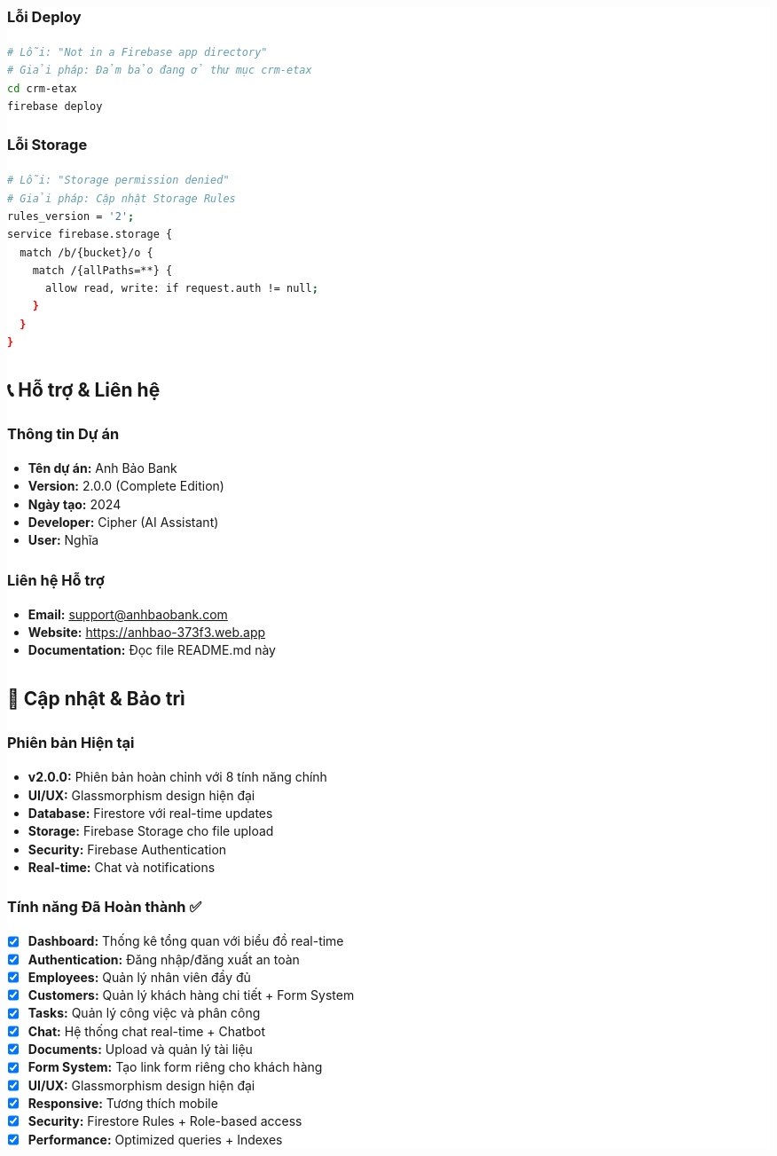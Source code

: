 ### Lỗi Deploy
```bash
# Lỗi: "Not in a Firebase app directory"
# Giải pháp: Đảm bảo đang ở thư mục crm-etax
cd crm-etax
firebase deploy
```

### Lỗi Storage
```bash
# Lỗi: "Storage permission denied"
# Giải pháp: Cập nhật Storage Rules
rules_version = '2';
service firebase.storage {
  match /b/{bucket}/o {
    match /{allPaths=**} {
      allow read, write: if request.auth != null;
    }
  }
}
```

## 📞 Hỗ trợ & Liên hệ

### Thông tin Dự án
- **Tên dự án:** Anh Bảo Bank
- **Version:** 2.0.0 (Complete Edition)
- **Ngày tạo:** 2024
- **Developer:** Cipher (AI Assistant)
- **User:** Nghĩa

### Liên hệ Hỗ trợ
- **Email:** support@anhbaobank.com
- **Website:** https://anhbao-373f3.web.app
- **Documentation:** Đọc file README.md này

## 🔄 Cập nhật & Bảo trì

### Phiên bản Hiện tại
- **v2.0.0:** Phiên bản hoàn chỉnh với 8 tính năng chính
- **UI/UX:** Glassmorphism design hiện đại
- **Database:** Firestore với real-time updates
- **Storage:** Firebase Storage cho file upload
- **Security:** Firebase Authentication
- **Real-time:** Chat và notifications

### Tính năng Đã Hoàn thành ✅
- [x] **Dashboard:** Thống kê tổng quan với biểu đồ real-time
- [x] **Authentication:** Đăng nhập/đăng xuất an toàn
- [x] **Employees:** Quản lý nhân viên đầy đủ
- [x] **Customers:** Quản lý khách hàng chi tiết + Form System
- [x] **Tasks:** Quản lý công việc và phân công
- [x] **Chat:** Hệ thống chat real-time + Chatbot
- [x] **Documents:** Upload và quản lý tài liệu
- [x] **Form System:** Tạo link form riêng cho khách hàng
- [x] **UI/UX:** Glassmorphism design hiện đại
- [x] **Responsive:** Tương thích mobile
- [x] **Security:** Firestore Rules + Role-based access
- [x] **Performance:** Optimized queries + Indexes
